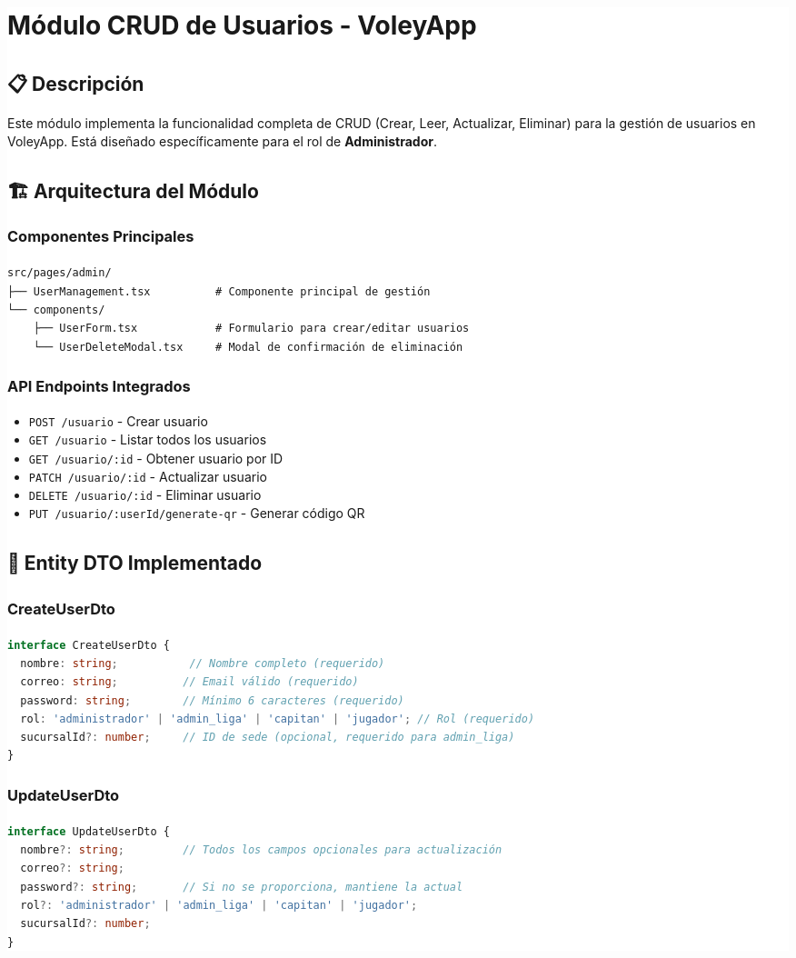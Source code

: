 # Módulo CRUD de Usuarios - VoleyApp

## 📋 Descripción
Este módulo implementa la funcionalidad completa de CRUD (Crear, Leer, Actualizar, Eliminar) para la gestión de usuarios en VoleyApp. Está diseñado específicamente para el rol de **Administrador**.

## 🏗️ Arquitectura del Módulo

### Componentes Principales
```
src/pages/admin/
├── UserManagement.tsx          # Componente principal de gestión
└── components/
    ├── UserForm.tsx            # Formulario para crear/editar usuarios
    └── UserDeleteModal.tsx     # Modal de confirmación de eliminación
```

### API Endpoints Integrados
- `POST /usuario` - Crear usuario
- `GET /usuario` - Listar todos los usuarios
- `GET /usuario/:id` - Obtener usuario por ID
- `PATCH /usuario/:id` - Actualizar usuario
- `DELETE /usuario/:id` - Eliminar usuario
- `PUT /usuario/:userId/generate-qr` - Generar código QR

## 📝 Entity DTO Implementado

### CreateUserDto
```typescript
interface CreateUserDto {
  nombre: string;           // Nombre completo (requerido)
  correo: string;          // Email válido (requerido)
  password: string;        // Mínimo 6 caracteres (requerido)
  rol: 'administrador' | 'admin_liga' | 'capitan' | 'jugador'; // Rol (requerido)
  sucursalId?: number;     // ID de sede (opcional, requerido para admin_liga)
}
```

### UpdateUserDto
```typescript
interface UpdateUserDto {
  nombre?: string;         // Todos los campos opcionales para actualización
  correo?: string;
  password?: string;       // Si no se proporciona, mantiene la actual
  rol?: 'administrador' | 'admin_liga' | 'capitan' | 'jugador';
  sucursalId?: number;
}
```
